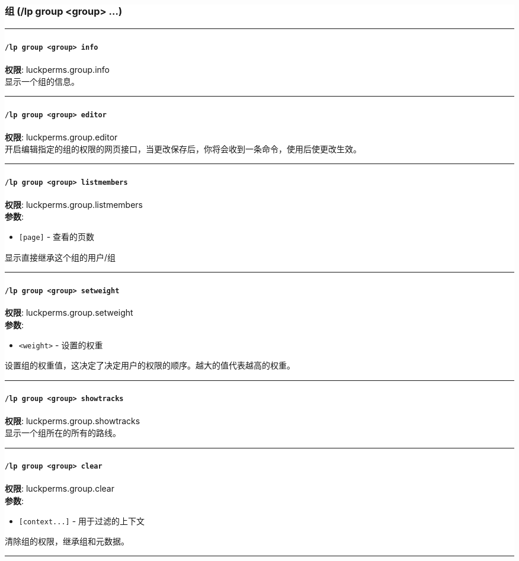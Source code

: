 ### 组 (/lp group \<group\> ...)

---

#### `/lp group <group> info`

**权限**: luckperms.group.info  
显示一个组的信息。

---

#### `/lp group <group> editor`

**权限**: luckperms.group.editor  
开启编辑指定的组的权限的网页接口，当更改保存后，你将会收到一条命令，使用后使更改生效。

---

#### `/lp group <group> listmembers`

**权限**: luckperms.group.listmembers  
**参数**:

- `[page]` - 查看的页数

显示直接继承这个组的用户/组

---

#### `/lp group <group> setweight`

**权限**: luckperms.group.setweight  
**参数**:

- `<weight>` - 设置的权重

设置组的权重值，这决定了决定用户的权限的顺序。越大的值代表越高的权重。

---

#### `/lp group <group> showtracks`

**权限**: luckperms.group.showtracks  
显示一个组所在的所有的路线。

---

#### `/lp group <group> clear`

**权限**: luckperms.group.clear  
**参数**:

- `[context...]` - 用于过滤的上下文

清除组的权限，继承组和元数据。

---

